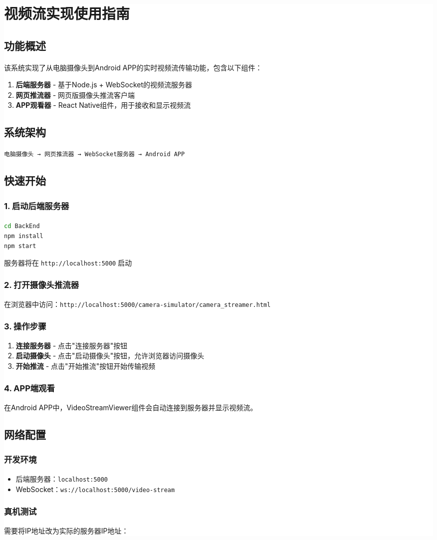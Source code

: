 # 视频流实现使用指南

## 功能概述

该系统实现了从电脑摄像头到Android APP的实时视频流传输功能，包含以下组件：

1. **后端服务器** - 基于Node.js + WebSocket的视频流服务器
2. **网页推流器** - 网页版摄像头推流客户端  
3. **APP观看器** - React Native组件，用于接收和显示视频流

## 系统架构

```
电脑摄像头 → 网页推流器 → WebSocket服务器 → Android APP
```

## 快速开始

### 1. 启动后端服务器

```bash
cd BackEnd
npm install
npm start
```

服务器将在 `http://localhost:5000` 启动

### 2. 打开摄像头推流器

在浏览器中访问：`http://localhost:5000/camera-simulator/camera_streamer.html`

### 3. 操作步骤

1. **连接服务器** - 点击"连接服务器"按钮
2. **启动摄像头** - 点击"启动摄像头"按钮，允许浏览器访问摄像头
3. **开始推流** - 点击"开始推流"按钮开始传输视频

### 4. APP端观看

在Android APP中，VideoStreamViewer组件会自动连接到服务器并显示视频流。

## 网络配置

### 开发环境
- 后端服务器：`localhost:5000`
- WebSocket：`ws://localhost:5000/video-stream`

### 真机测试
需要将IP地址改为实际的服务器IP地址：
